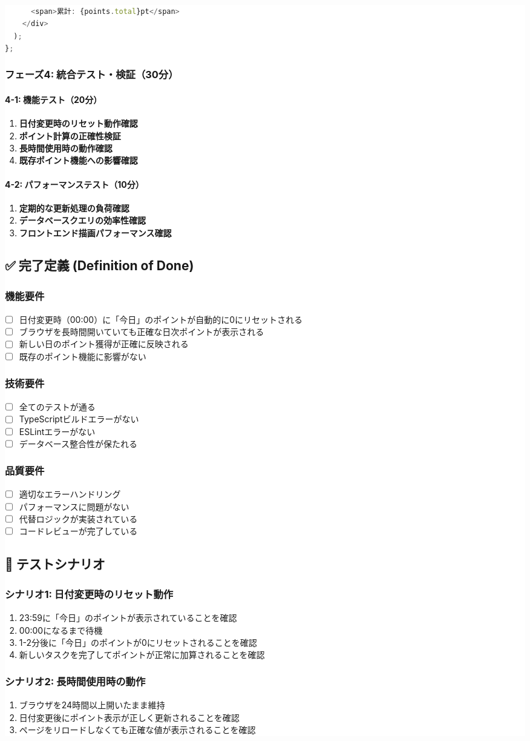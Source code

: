 ```javascript
      <span>累計: {points.total}pt</span>
    </div>
  );
};
```

### フェーズ4: 統合テスト・検証（30分）

#### 4-1: 機能テスト（20分）
1. **日付変更時のリセット動作確認**
2. **ポイント計算の正確性検証**
3. **長時間使用時の動作確認**
4. **既存ポイント機能への影響確認**

#### 4-2: パフォーマンステスト（10分）
1. **定期的な更新処理の負荷確認**
2. **データベースクエリの効率性確認**
3. **フロントエンド描画パフォーマンス確認**

## ✅ 完了定義 (Definition of Done)

### 機能要件
- [ ] 日付変更時（00:00）に「今日」のポイントが自動的に0にリセットされる
- [ ] ブラウザを長時間開いていても正確な日次ポイントが表示される
- [ ] 新しい日のポイント獲得が正確に反映される
- [ ] 既存のポイント機能に影響がない

### 技術要件
- [ ] 全てのテストが通る
- [ ] TypeScriptビルドエラーがない
- [ ] ESLintエラーがない
- [ ] データベース整合性が保たれる

### 品質要件
- [ ] 適切なエラーハンドリング
- [ ] パフォーマンスに問題がない
- [ ] 代替ロジックが実装されている
- [ ] コードレビューが完了している

## 🧪 テストシナリオ

### シナリオ1: 日付変更時のリセット動作
1. 23:59に「今日」のポイントが表示されていることを確認
2. 00:00になるまで待機
3. 1-2分後に「今日」のポイントが0にリセットされることを確認
4. 新しいタスクを完了してポイントが正常に加算されることを確認

### シナリオ2: 長時間使用時の動作
1. ブラウザを24時間以上開いたまま維持
2. 日付変更後にポイント表示が正しく更新されることを確認
3. ページをリロードしなくても正確な値が表示されることを確認
